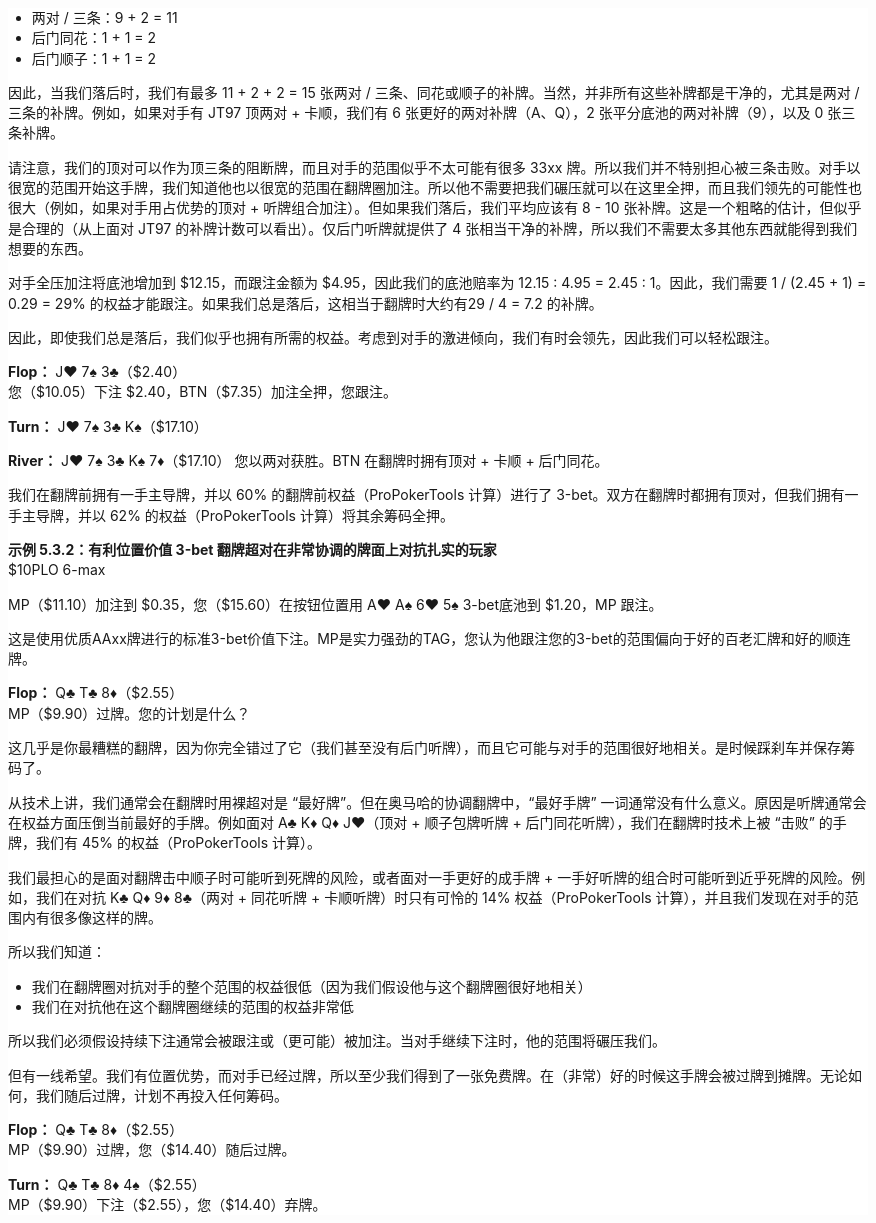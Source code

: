 - 两对 / 三条：9 + 2 = 11
- 后门同花：1 + 1 = 2
- 后门顺子：1 + 1 = 2

因此，当我们落后时，我们有最多 11 + 2 + 2 = 15 张两对 / 三条、同花或顺子的补牌。当然，并非所有这些补牌都是干净的，尤其是两对 / 三条的补牌。例如，如果对手有 JT97 顶两对 + 卡顺，我们有 6 张更好的两对补牌（A、Q），2 张平分底池的两对补牌（9），以及 0 张三条补牌。

请注意，我们的顶对可以作为顶三条的阻断牌，而且对手的范围似乎不太可能有很多 33xx 牌。所以我们并不特别担心被三条击败。对手以很宽的范围开始这手牌，我们知道他也以很宽的范围在翻牌圈加注。所以他不需要把我们碾压就可以在这里全押，而且我们领先的可能性也很大（例如，如果对手用占优势的顶对 + 听牌组合加注）。但如果我们落后，我们平均应该有 8 - 10 张补牌。这是一个粗略的估计，但似乎是合理的（从上面对 JT97 的补牌计数可以看出）。仅后门听牌就提供了 4 张相当干净的补牌，所以我们不需要太多其他东西就能得到我们想要的东西。

对手全压加注将底池增加到 \$12.15，而跟注金额为 \$4.95，因此我们的底池赔率为 12.15 : 4.95 = 2.45 : 1。因此，我们需要 1 / (2.45 + 1) = 0.29 = 29% 的权益才能跟注。如果我们总是落后，这相当于翻牌时大约有29 / 4 = 7.2 的补牌。

因此，即使我们总是落后，我们似乎也拥有所需的权益。考虑到对手的激进倾向，我们有时会领先，因此我们可以轻松跟注。

**Flop：** <span class=text-red>J♥</span> 7♠ 3♣（\$2.40）  
您（\$10.05）下注 \$2.40，BTN（\$7.35）加注全押，您跟注。

**Turn：** <span class=text-red>J♥</span> 7♠ 3♣ K♠（\$17.10）

**River：** <span class=text-red>J♥</span> 7♠ 3♣ K♠ <span class=text-red>7♦</span>（\$17.10）
您以两对获胜。BTN 在翻牌时拥有顶对 + 卡顺 + 后门同花。

我们在翻牌前拥有一手主导牌，并以 60% 的翻牌前权益（ProPokerTools 计算）进行了 3-bet。双方在翻牌时都拥有顶对，但我们拥有一手主导牌，并以 62% 的权益（ProPokerTools 计算）将其余筹码全押。

**示例 5.3.2：有利位置价值 3-bet 翻牌超对在非常协调的牌面上对抗扎实的玩家**  
\$10PLO 6-max

MP（\$11.10）加注到 \$0.35，您（\$15.60）在按钮位置用 <span class=text-red>A♥</span> A♠ <span class=text-red>6♥</span> 5♠ 3-bet底池到 \$1.20，MP 跟注。

这是使用优质AAxx牌进行的标准3-bet价值下注。MP是实力强劲的TAG，您认为他跟注您的3-bet的范围偏向于好的百老汇牌和好的顺连牌。

**Flop：** Q♣ T♣ <span class=text-red>8♦</span>（$2.55）  
MP（\$9.90）过牌。您的计划是什么？

这几乎是你最糟糕的翻牌，因为你完全错过了它（我们甚至没有后门听牌），而且它可能与对手的范围很好地相关。是时候踩刹车并保存筹码了。

从技术上讲，我们通常会在翻牌时用裸超对是 “最好牌”。但在奥马哈的协调翻牌中，“最好手牌” 一词通常没有什么意义。原因是听牌通常会在权益方面压倒当前最好的手牌。例如面对 A♣ <span class=text-red>K♦ Q♦ J♥</span>（顶对 + 顺子包牌听牌 + 后门同花听牌），我们在翻牌时技术上被 “击败” 的手牌，我们有 45% 的权益（ProPokerTools 计算）。

我们最担心的是面对翻牌击中顺子时可能听到死牌的风险，或者面对一手更好的成手牌 + 一手好听牌的组合时可能听到近乎死牌的风险。例如，我们在对抗 K♣ <span class=text-red>Q♦ 9♦</span> 8♣（两对 + 同花听牌 + 卡顺听牌）时只有可怜的 14% 权益（ProPokerTools 计算），并且我们发现在对手的范围内有很多像这样的牌。

所以我们知道：

- 我们在翻牌圈对抗对手的整个范围的权益很低（因为我们假设他与这个翻牌圈很好地相关）
- 我们在对抗他在这个翻牌圈继续的范围的权益非常低

所以我们必须假设持续下注通常会被跟注或（更可能）被加注。当对手继续下注时，他的范围将碾压我们。

但有一线希望。我们有位置优势，而对手已经过牌，所以至少我们得到了一张免费牌。在（非常）好的时候这手牌会被过牌到摊牌。无论如何，我们随后过牌，计划不再投入任何筹码。

**Flop：** Q♣ T♣ <span class=text-red>8♦</span>（\$2.55）  
MP（\$9.90）过牌，您（$14.40）随后过牌。

**Turn：** Q♣ T♣ <span class=text-red>8♦</span> 4♠（\$2.55）  
MP（\$9.90）下注（\$2.55），您（\$14.40）弃牌。
